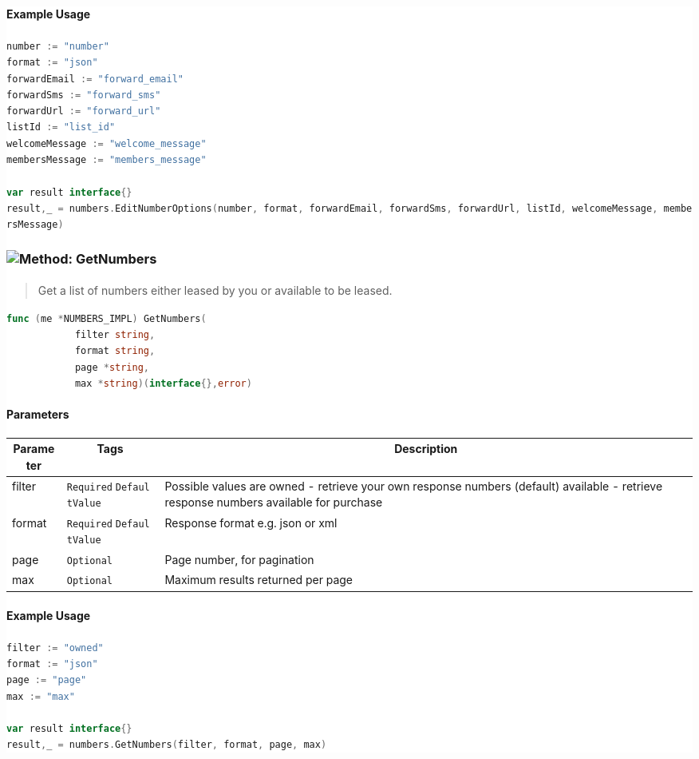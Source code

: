 
#### Example Usage

```go
number := "number"
format := "json"
forwardEmail := "forward_email"
forwardSms := "forward_sms"
forwardUrl := "forward_url"
listId := "list_id"
welcomeMessage := "welcome_message"
membersMessage := "members_message"

var result interface{}
result,_ = numbers.EditNumberOptions(number, format, forwardEmail, forwardSms, forwardUrl, listId, welcomeMessage, membersMessage)

```


### <a name="get_numbers"></a>![Method: ](https://apidocs.io/img/method.png ".numbers_pkg.GetNumbers") GetNumbers

> Get a list of numbers either leased by you or available to be leased.


```go
func (me *NUMBERS_IMPL) GetNumbers(
            filter string,
            format string,
            page *string,
            max *string)(interface{},error)
```

#### Parameters

| Parameter | Tags | Description |
|-----------|------|-------------|
| filter |  ``` Required ```  ``` DefaultValue ```  | Possible values are owned - retrieve your own response numbers (default) available - retrieve response numbers available for purchase |
| format |  ``` Required ```  ``` DefaultValue ```  | Response format e.g. json or xml |
| page |  ``` Optional ```  | Page number, for pagination |
| max |  ``` Optional ```  | Maximum results returned per page |


#### Example Usage

```go
filter := "owned"
format := "json"
page := "page"
max := "max"

var result interface{}
result,_ = numbers.GetNumbers(filter, format, page, max)

```

